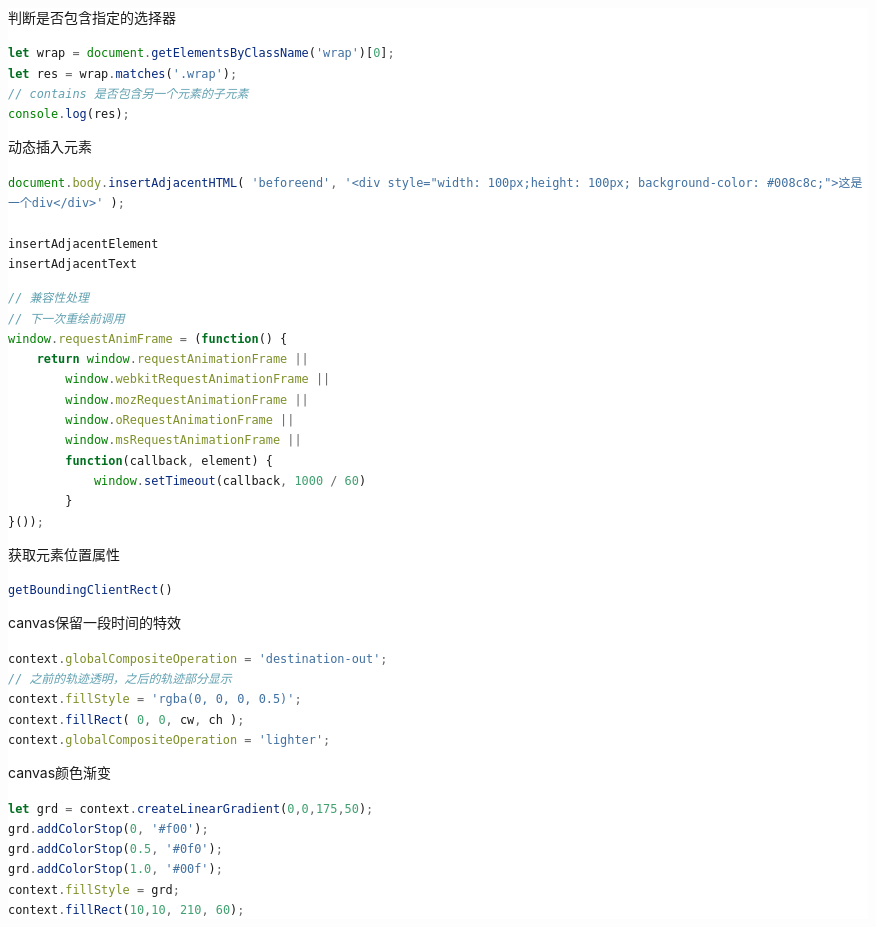 判断是否包含指定的选择器

```javascript
let wrap = document.getElementsByClassName('wrap')[0];
let res = wrap.matches('.wrap');
// contains 是否包含另一个元素的子元素
console.log(res);
```

动态插入元素

```javascript
document.body.insertAdjacentHTML( 'beforeend', '<div style="width: 100px;height: 100px; background-color: #008c8c;">这是一个div</div>' );

insertAdjacentElement
insertAdjacentText
```

```javascript
// 兼容性处理
// 下一次重绘前调用
window.requestAnimFrame = (function() {
    return window.requestAnimationFrame ||
        window.webkitRequestAnimationFrame ||
        window.mozRequestAnimationFrame ||
        window.oRequestAnimationFrame ||
        window.msRequestAnimationFrame ||
        function(callback, element) {
            window.setTimeout(callback, 1000 / 60)
        }
}());
```

获取元素位置属性

```javascript
getBoundingClientRect()
```

canvas保留一段时间的特效

```javascript
context.globalCompositeOperation = 'destination-out';
// 之前的轨迹透明，之后的轨迹部分显示
context.fillStyle = 'rgba(0, 0, 0, 0.5)';
context.fillRect( 0, 0, cw, ch );
context.globalCompositeOperation = 'lighter';
```

canvas颜色渐变

```javascript
let grd = context.createLinearGradient(0,0,175,50);
grd.addColorStop(0, '#f00');
grd.addColorStop(0.5, '#0f0');
grd.addColorStop(1.0, '#00f');
context.fillStyle = grd;
context.fillRect(10,10, 210, 60);
```
